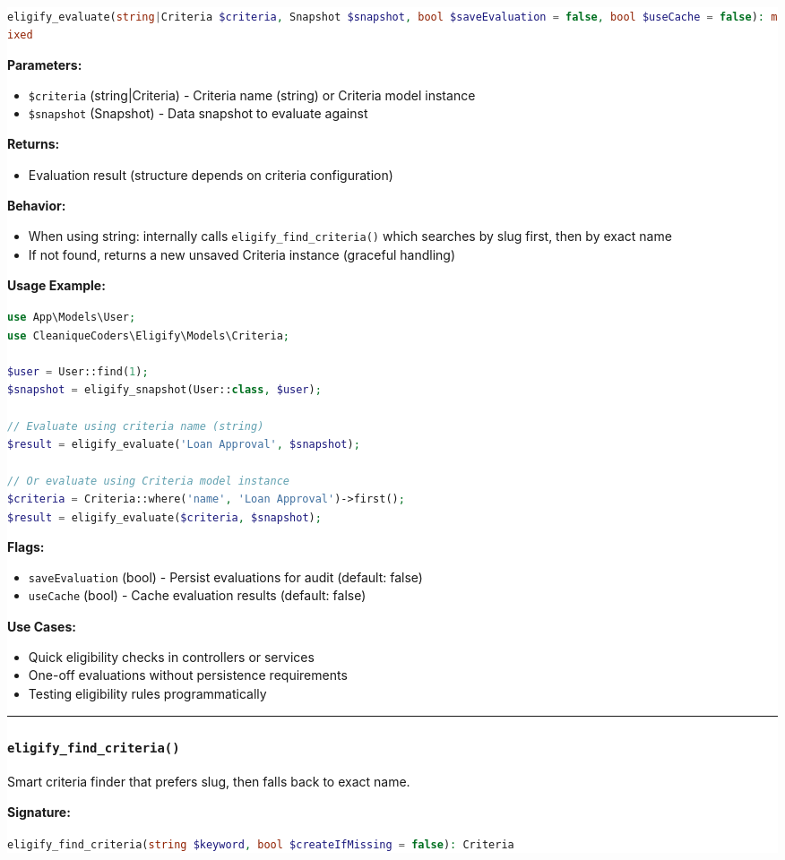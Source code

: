 ```php
eligify_evaluate(string|Criteria $criteria, Snapshot $snapshot, bool $saveEvaluation = false, bool $useCache = false): mixed
```

**Parameters:**

- `$criteria` (string|Criteria) - Criteria name (string) or Criteria model instance
- `$snapshot` (Snapshot) - Data snapshot to evaluate against

**Returns:**

- Evaluation result (structure depends on criteria configuration)

**Behavior:**

- When using string: internally calls `eligify_find_criteria()` which searches by slug first, then by exact name
- If not found, returns a new unsaved Criteria instance (graceful handling)

**Usage Example:**

```php
use App\Models\User;
use CleaniqueCoders\Eligify\Models\Criteria;

$user = User::find(1);
$snapshot = eligify_snapshot(User::class, $user);

// Evaluate using criteria name (string)
$result = eligify_evaluate('Loan Approval', $snapshot);

// Or evaluate using Criteria model instance
$criteria = Criteria::where('name', 'Loan Approval')->first();
$result = eligify_evaluate($criteria, $snapshot);
```

**Flags:**

- `saveEvaluation` (bool) - Persist evaluations for audit (default: false)
- `useCache` (bool) - Cache evaluation results (default: false)

**Use Cases:**

- Quick eligibility checks in controllers or services
- One-off evaluations without persistence requirements
- Testing eligibility rules programmatically

---

### `eligify_find_criteria()`

Smart criteria finder that prefers slug, then falls back to exact name.

**Signature:**

```php
eligify_find_criteria(string $keyword, bool $createIfMissing = false): Criteria
```
